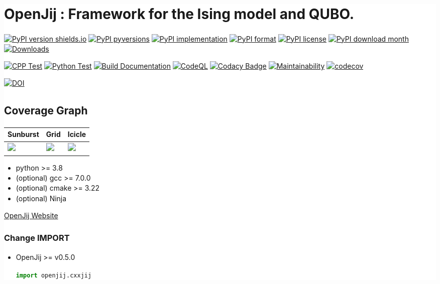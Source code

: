 # OpenJij : Framework for the Ising model and QUBO.

[![PyPI version shields.io](https://img.shields.io/pypi/v/openjij.svg)](https://pypi.python.org/pypi/openjij/)
[![PyPI pyversions](https://img.shields.io/pypi/pyversions/openjij.svg)](https://pypi.python.org/pypi/openjij/)
[![PyPI implementation](https://img.shields.io/pypi/implementation/openjij.svg)](https://pypi.python.org/pypi/openjij/)
[![PyPI format](https://img.shields.io/pypi/format/openjij.svg)](https://pypi.python.org/pypi/openjij/)
[![PyPI license](https://img.shields.io/pypi/l/openjij.svg)](https://pypi.python.org/pypi/openjij/)
[![PyPI download month](https://img.shields.io/pypi/dm/openjij.svg)](https://pypi.python.org/pypi/openjij/)
[![Downloads](https://static.pepy.tech/badge/openjij)](https://pepy.tech/project/openjij)

[![CPP Test](https://github.com/OpenJij/OpenJij/actions/workflows/ci-test-cpp.yml/badge.svg)](https://github.com/OpenJij/OpenJij/actions/workflows/ci-test-cpp.yml)
[![Python Test](https://github.com/OpenJij/OpenJij/actions/workflows/ci-test-python.yaml/badge.svg)](https://github.com/OpenJij/OpenJij/actions/workflows/ci-test-python.yaml)
[![Build Documentation](https://github.com/OpenJij/OpenJij/actions/workflows/buid-doc.yml/badge.svg)](https://github.com/OpenJij/OpenJij/actions/workflows/buid-doc.yml)
[![CodeQL](https://github.com/OpenJij/OpenJij/actions/workflows/codeql-analysis.yml/badge.svg)](https://github.com/OpenJij/OpenJij/actions/workflows/codeql-analysis.yml)
[![Codacy Badge](https://app.codacy.com/project/badge/Grade/0204475dc07d48ffa851480d03db759e)](https://www.codacy.com/gh/OpenJij/OpenJij/dashboard?utm_source=github.com&utm_medium=referral&utm_content=OpenJij/OpenJij&utm_campaign=Badge_Grade)
[![Maintainability](https://api.codeclimate.com/v1/badges/3b2f43f3e601ae74c497/maintainability)](https://codeclimate.com/github/OpenJij/OpenJij/maintainability)
[![codecov](https://codecov.io/gh/OpenJij/OpenJij/branch/main/graph/badge.svg?token=WMSK3GS8E5)](https://codecov.io/gh/OpenJij/OpenJij)

[![DOI](https://zenodo.org/badge/164117633.svg)](https://zenodo.org/badge/latestdoi/164117633)

## Coverage Graph

| **Sunburst**                                                                                                                                                         | **Grid**                                                                                                                                                         | **Icicle**                                                                                                                                                         |
| -------------------------------------------------------------------------------------------------------------------------------------------------------------------- | ---------------------------------------------------------------------------------------------------------------------------------------------------------------- | ------------------------------------------------------------------------------------------------------------------------------------------------------------------ |
| <a href="https://codecov.io/gh/OpenJij/OpenJij"><img src="https://codecov.io/gh/OpenJij/OpenJij/branch/main/graphs/sunburst.svg?token=WMSK3GS8E5" width="100%"/></a> | <a href="https://codecov.io/gh/OpenJij/OpenJij"><img src="https://codecov.io/gh/OpenJij/OpenJij/branch/main/graphs/tree.svg?token=WMSK3GS8E5" width="100%"/></a> | <a href="https://codecov.io/gh/OpenJij/OpenJij"><img src="https://codecov.io/gh/OpenJij/OpenJij/branch/main/graphs/icicle.svg?token=WMSK3GS8E5" width="100%"/></a> |

- python >= 3.8
- (optional) gcc >= 7.0.0
- (optional) cmake >= 3.22
- (optional) Ninja

[OpenJij Website](https://www.openjij.org/)

### Change **IMPORT**

- OpenJij >= v0.5.0

  ```python
  import openjij.cxxjij
  ```
